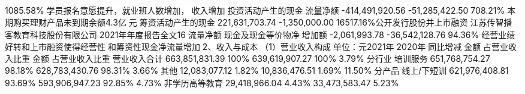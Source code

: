 1085.58%
学员报名意愿提升，就业班人数增加，
收入增加
投资活动产生的现金
流量净额
-414,491,920.56
-51,285,422.50
708.21%
本期购买理财产品未到期余额4.3亿
元
筹资活动产生的现金
221,631,703.74
-1,350,000.00
16517.16%公开发行股份并上市融资
江苏传智播客教育科技股份有限公司
2021年年度报告全文16
流量净额
现金及现金等价物净
增加额
-2,061,993.78
-36,542,128.76
94.36%
经营业绩好转和上市融资使得经营性
和筹资性现金净流量增加
2、收入与成本
（1）营业收入构成
单位：元2021年
2020年
同比增减
金额
占营业收入比重
金额
占营业收入比重
营业收入合计
663,851,831.39
100%
639,619,907.27
100%
3.79%
分行业
培训服务
651,768,754.27
98.18%
628,783,430.76
98.31%
3.66%
其他
12,083,077.12
1.82%
10,836,476.51
1.69%
11.50%
分产品
线上/下短训
621,976,408.81
93.69%
593,906,947.23
92.85%
4.73%
非学历高等教育
29,418,966.04
4.43%
33,473,583.47
5.23%